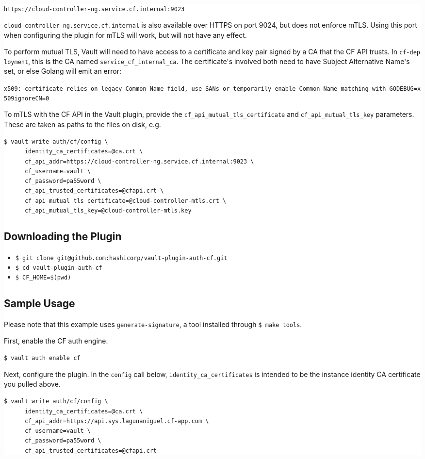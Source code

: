 ```
https://cloud-controller-ng.service.cf.internal:9023
```

`cloud-controller-ng.service.cf.internal` is also available over HTTPS on port 9024, but does not enforce mTLS. Using 
this port when configuring the plugin for mTLS will work, but will not have any effect.
    
To perform mutual TLS, Vault will need to have access to a certificate and key pair signed by a CA that the CF API trusts. 
In `cf-deployment`, this is the CA named `service_cf_internal_ca`. The certificate's involved both need to have Subject 
Alternative Name's set, or else Golang will emit an error:

```
x509: certificate relies on legacy Common Name field, use SANs or temporarily enable Common Name matching with GODEBUG=x509ignoreCN=0
```

To mTLS with the CF API in the Vault plugin, provide the `cf_api_mutual_tls_certificate` and `cf_api_mutual_tls_key` parameters. 
These are taken as paths to the files on disk, e.g.

```
$ vault write auth/cf/config \
      identity_ca_certificates=@ca.crt \
      cf_api_addr=https://cloud-controller-ng.service.cf.internal:9023 \
      cf_username=vault \
      cf_password=pa55word \
      cf_api_trusted_certificates=@cfapi.crt \
      cf_api_mutual_tls_certificate=@cloud-controller-mtls.crt \
      cf_api_mutual_tls_key=@cloud-controller-mtls.key
```



## Downloading the Plugin

- `$ git clone git@github.com:hashicorp/vault-plugin-auth-cf.git`
- `$ cd vault-plugin-auth-cf`
- `$ CF_HOME=$(pwd)`

## Sample Usage

Please note that this example uses `generate-signature`, a tool installed through `$ make tools`.

First, enable the CF auth engine.
```
$ vault auth enable cf
```

Next, configure the plugin. In the `config` call below, `identity_ca_certificates` is intended to be the instance
identity CA certificate you pulled above.

```
$ vault write auth/cf/config \
      identity_ca_certificates=@ca.crt \
      cf_api_addr=https://api.sys.lagunaniguel.cf-app.com \
      cf_username=vault \
      cf_password=pa55word \
      cf_api_trusted_certificates=@cfapi.crt
```
